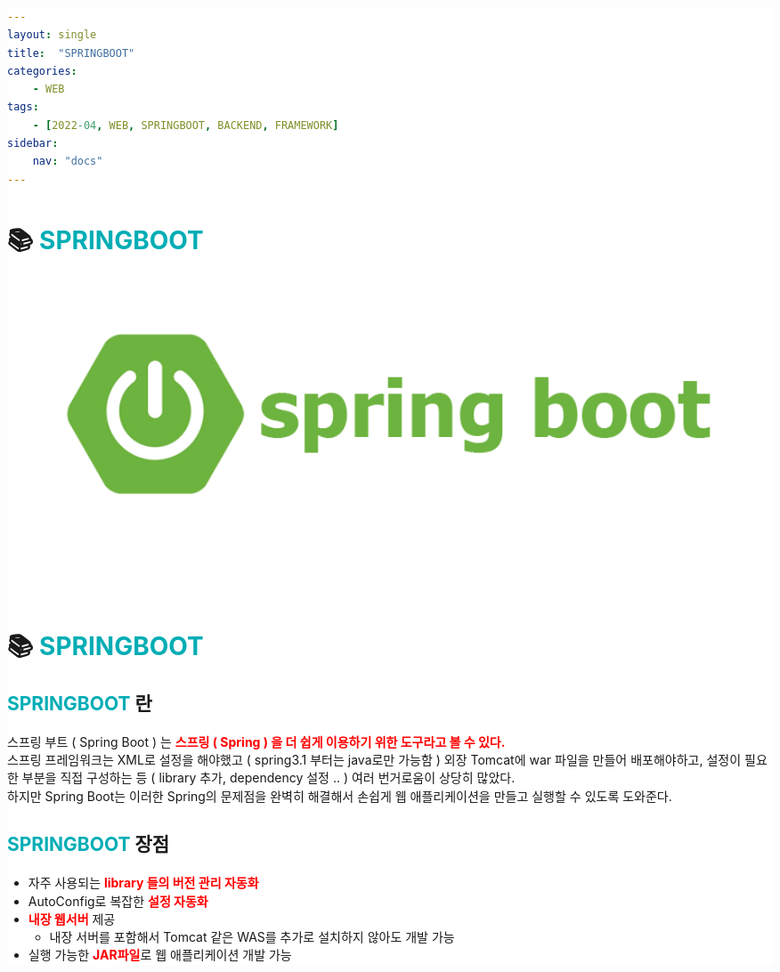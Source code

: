 ```yaml
---
layout: single
title:  "SPRINGBOOT"
categories: 
    - WEB
tags: 
    - [2022-04, WEB, SPRINGBOOT, BACKEND, FRAMEWORK]
sidebar:
    nav: "docs"
---
```


# 📚 <a style="color:#00adb5">SPRINGBOOT</a>

<center>
<img width="90%" src="./../../images/springboot.png">
</center>
<br>

# 📚 <a style="color:#00adb5">SPRINGBOOT</a>

## <a style="color:#00adb5">SPRINGBOOT</a> 란
스프링 부트 ( Spring Boot ) 는 <a style="color:red"><strong>스프링 ( Spring ) 을 더 쉽게 이용하기 위한 도구라고 볼 수 있다.</strong></a><br>
스프링 프레임워크는 XML로 설정을 해야했고 ( spring3.1 부터는 java로만 가능함 ) 외장 Tomcat에 war 파일을 만들어 배포해야하고, 설정이 필요한 부분을 직접 구성하는 등 ( library 추가, dependency 설정 .. ) 여러 번거로움이 상당히 많았다.<br>
하지만 Spring Boot는 이러한 Spring의 문제점을 완벽히 해결해서 손쉽게 웹 애플리케이션을 만들고 실행할 수 있도록 도와준다.

## <a style="color:#00adb5">SPRINGBOOT</a> 장점
- 자주 사용되는 <a style="color:red"><strong>library 들의 버전 관리 자동화</strong></a>
- AutoConfig로 복잡한 <a style="color:red"><strong>설정 자동화</strong></a>
- <a style="color:red"><strong>내장 웹서버</strong></a> 제공 
    - 내장 서버를 포함해서 Tomcat 같은 WAS를 추가로 설치하지 않아도 개발 가능
- 실행 가능한 <a style="color:red"><strong>JAR파일</strong></a>로 웹 애플리케이션 개발 가능
